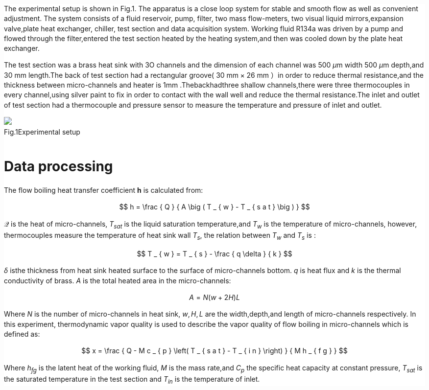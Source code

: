 The experimental setup is shown in Fig.1. The apparatus is a close loop system for stable and smooth flow as well as convenient adjustment. The system consists of a fluid reservoir, pump, filter, two mass flow-meters, two visual liquid mirrors,expansion valve,plate heat exchanger, chiller, test section and data acquisition system. Working fluid R134a was driven by a pump and flowed through the filter,entered the test section heated by the heating system,and then was cooled down by the plate heat exchanger.

The test section was a brass heat sink with 3O channels and the dimension of each channel was $5 0 0 ~ { \mu \mathrm { m } }$ width $5 0 0 ~ { \mu \mathrm { m } }$ depth,and $3 0 ~ \mathrm { m m }$ length.The back of test section had a rectangular groove( $3 0 \ \mathrm { m m } \times 2 6 \ \mathrm { m m }$ ）in order to reduce thermal resistance,and the thickness between micro-channels and heater is $1 \mathrm { m m }$ .Thebackhadthree shallow channels,there were three thermocouples in every channel,using silver paint to fix in order to contact with the wall well and reduce the thermal resistance.The inlet and outlet of test section had a thermocouple and pressure sensor to measure the temperature and pressure of inlet and outlet.

![](images/63e79e06200367b5867d28930eaae86c83aee8e2b31e281732fffd2bd3442981.jpg)  
Fig.1Experimental setup

# Data processing

The flow boiling heat transfer coefficient $\mathbf { h }$ is calculated from:

$$
h = \frac { Q } { A \big ( T _ { w } - T _ { s a t } \big ) }
$$

$\boldsymbol { \mathcal { Q } }$ is the heat of micro-channels, $T _ { s a t }$ is the liquid saturation temperature,and $T _ { w }$ is the temperature of micro-channels, however, thermocouples measure the temperature of heat sink wall $T _ { s } ,$ the relation between $T _ { w }$ and $T _ { s }$ is :

$$
T _ { w } = T _ { s } - \frac { q \delta } { k }
$$

$\delta$ isthe thickness from heat sink heated surface to the surface of micro-channels bottom. $q$ is heat flux and $k$ is the thermal conductivity of brass. $A$ is the total heated area in the micro-channels:

$$
A = N ( w + 2 H ) L
$$

Where $N$ is the number of micro-channels in heat sink, $w , H , L$ are the width,depth,and length of micro-channels respectively. In this experiment, thermodynamic vapor quality is used to describe the vapor quality of flow boiling in micro-channels which is defined as:

$$
x = \frac { Q - M c _ { p } \left( T _ { s a t } - T _ { i n } \right) } { M h _ { f g } }
$$

Where $h _ { f g }$ is the latent heat of the working fluid, $M$ is the mass rate,and $C _ { p }$ the specific heat capacity at constant pressure, $T _ { s a t }$ is the saturated temperature in the test section and $T _ { i n }$ is the temperature of inlet.

